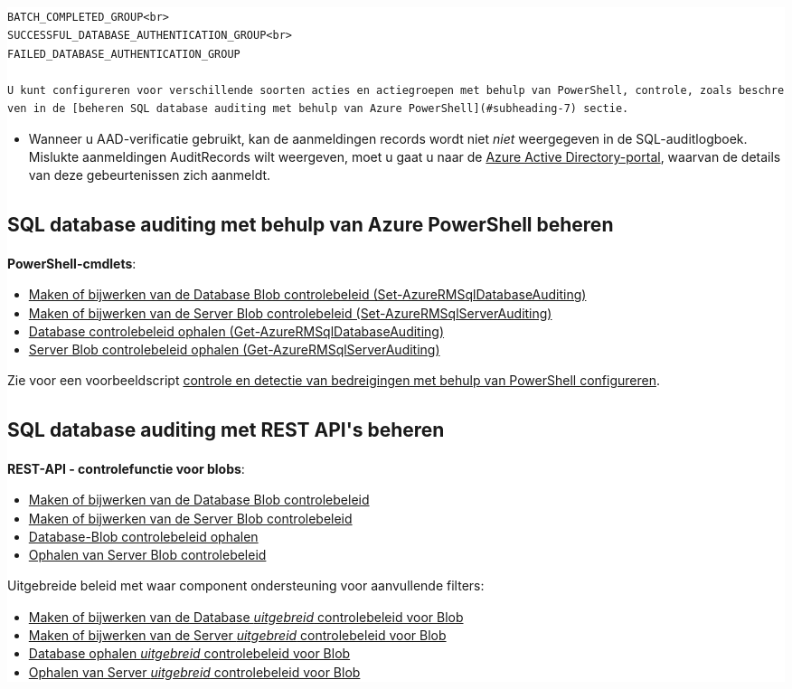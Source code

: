     BATCH_COMPLETED_GROUP<br>
    SUCCESSFUL_DATABASE_AUTHENTICATION_GROUP<br>
    FAILED_DATABASE_AUTHENTICATION_GROUP

    U kunt configureren voor verschillende soorten acties en actiegroepen met behulp van PowerShell, controle, zoals beschreven in de [beheren SQL database auditing met behulp van Azure PowerShell](#subheading-7) sectie.

- Wanneer u AAD-verificatie gebruikt, kan de aanmeldingen records wordt niet *niet* weergegeven in de SQL-auditlogboek. Mislukte aanmeldingen AuditRecords wilt weergeven, moet u gaat u naar de [Azure Active Directory-portal]( ../active-directory/reports-monitoring/reference-sign-ins-error-codes.md), waarvan de details van deze gebeurtenissen zich aanmeldt.


## <a id="subheading-7"></a>SQL database auditing met behulp van Azure PowerShell beheren

**PowerShell-cmdlets**:

- [Maken of bijwerken van de Database Blob controlebeleid (Set-AzureRMSqlDatabaseAuditing)][105]
- [Maken of bijwerken van de Server Blob controlebeleid (Set-AzureRMSqlServerAuditing)][106]
- [Database controlebeleid ophalen (Get-AzureRMSqlDatabaseAuditing)][101]
- [Server Blob controlebeleid ophalen (Get-AzureRMSqlServerAuditing)][102]

Zie voor een voorbeeldscript [controle en detectie van bedreigingen met behulp van PowerShell configureren](scripts/sql-database-auditing-and-threat-detection-powershell.md).

## <a id="subheading-9"></a>SQL database auditing met REST API's beheren

**REST-API - controlefunctie voor blobs**:

- [Maken of bijwerken van de Database Blob controlebeleid](https://docs.microsoft.com/rest/api/sql/database%20auditing%20settings/createorupdate)
- [Maken of bijwerken van de Server Blob controlebeleid](https://docs.microsoft.com/rest/api/sql/server%20auditing%20settings/createorupdate)
- [Database-Blob controlebeleid ophalen](https://docs.microsoft.com/rest/api/sql/database%20auditing%20settings/get)
- [Ophalen van Server Blob controlebeleid](https://docs.microsoft.com/rest/api/sql/server%20auditing%20settings/get)

Uitgebreide beleid met waar component ondersteuning voor aanvullende filters:

- [Maken of bijwerken van de Database *uitgebreid* controlebeleid voor Blob](https://docs.microsoft.com/rest/api/sql/database%20extended%20auditing%20settings/createorupdate)
- [Maken of bijwerken van de Server *uitgebreid* controlebeleid voor Blob](https://docs.microsoft.com/rest/api/sql/server%20auditing%20settings/createorupdate)
- [Database ophalen *uitgebreid* controlebeleid voor Blob](https://docs.microsoft.com/rest/api/sql/database%20extended%20auditing%20settings/get)
- [Ophalen van Server *uitgebreid* controlebeleid voor Blob](https://docs.microsoft.com/rest/api/sql/server%20auditing%20settings/get)


[Azure SQL Database Auditing overview]: #subheading-1
[Set up auditing for your database]: #subheading-2
[Analyze audit logs and reports]: #subheading-3
[Practices for usage in production]: #subheading-5
[Storage Key Regeneration]: #subheading-6
[Manage SQL database auditing using Azure PowerShell]: #subheading-7
[Blob/Table differences in Server auditing policy inheritance]: (#subheading-8)
[Manage SQL database auditing using REST API]: #subheading-9


[1]: ./media/sql-database-auditing-get-started/1_auditing_get_started_settings.png
[2]: ./media/sql-database-auditing-get-started/2_auditing_get_started_server_inherit.png
[3]: ./media/sql-database-auditing-get-started/3_auditing_get_started_turn_on.png
[4]: ./media/sql-database-auditing-get-started/4_auditing_get_started_storage_details.png
[5]: ./media/sql-database-auditing-get-started/5_auditing_get_started_storage_key_regeneration.png
[6]: ./media/sql-database-auditing-get-started/6_auditing_get_started_regenerate_key.png
[7]: ./media/sql-database-auditing-get-started/7_auditing_get_started_blob_view_audit_logs.png
[8]: ./media/sql-database-auditing-get-started/8_auditing_get_started_blob_audit_records.png
[9]: ./media/sql-database-auditing-get-started/9_auditing_get_started_ssms_1.png
[10]: ./media/sql-database-auditing-get-started/10_auditing_get_started_ssms_2.png

[101]: /powershell/module/azurerm.sql/get-azurermsqldatabaseauditing
[102]: /powershell/module/azurerm.sql/Get-AzureRMSqlServerAuditing
[103]: /powershell/module/azurerm.sql/Remove-AzureRMSqlDatabaseAuditing
[104]: /powershell/module/azurerm.sql/Remove-AzureRMSqlServerAuditing
[105]: /powershell/module/azurerm.sql/Set-AzureRMSqlDatabaseAuditing
[106]: /powershell/module/azurerm.sql/Set-AzureRMSqlServerAuditing
